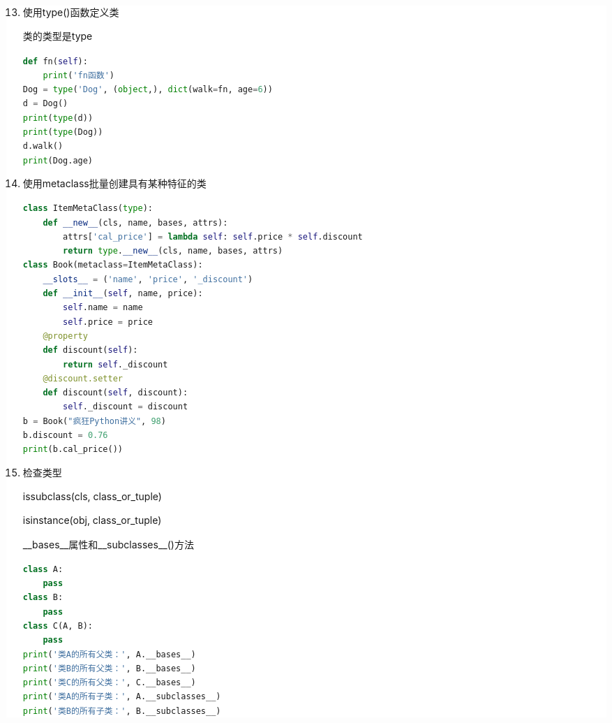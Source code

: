     

13. 使用type()函数定义类

    类的类型是type

    ```python
    def fn(self):
        print('fn函数')
    Dog = type('Dog', (object,), dict(walk=fn, age=6))
    d = Dog()
    print(type(d))
    print(type(Dog))
    d.walk()
    print(Dog.age)
    ```

    

14. 使用metaclass批量创建具有某种特征的类

    ```python
    class ItemMetaClass(type):
        def __new__(cls, name, bases, attrs):
            attrs['cal_price'] = lambda self: self.price * self.discount
            return type.__new__(cls, name, bases, attrs)
    class Book(metaclass=ItemMetaClass):
        __slots__ = ('name', 'price', '_discount')
        def __init__(self, name, price):
            self.name = name
            self.price = price
        @property
        def discount(self):
            return self._discount
        @discount.setter
        def discount(self, discount):
            self._discount = discount
    b = Book("疯狂Python讲义", 98)
    b.discount = 0.76
    print(b.cal_price())
    ```

    

15. 检查类型

    issubclass(cls, class_or_tuple)

    isinstance(obj, class_or_tuple)

    \_\_bases\_\_属性和\_\_subclasses\_\_()方法

    ```python
    class A:
        pass
    class B:
        pass
    class C(A, B):
    	pass
    print('类A的所有父类：', A.__bases__)
    print('类B的所有父类：', B.__bases__)
    print('类C的所有父类：', C.__bases__)
    print('类A的所有子类：', A.__subclasses__)
    print('类B的所有子类：', B.__subclasses__)
    ```
